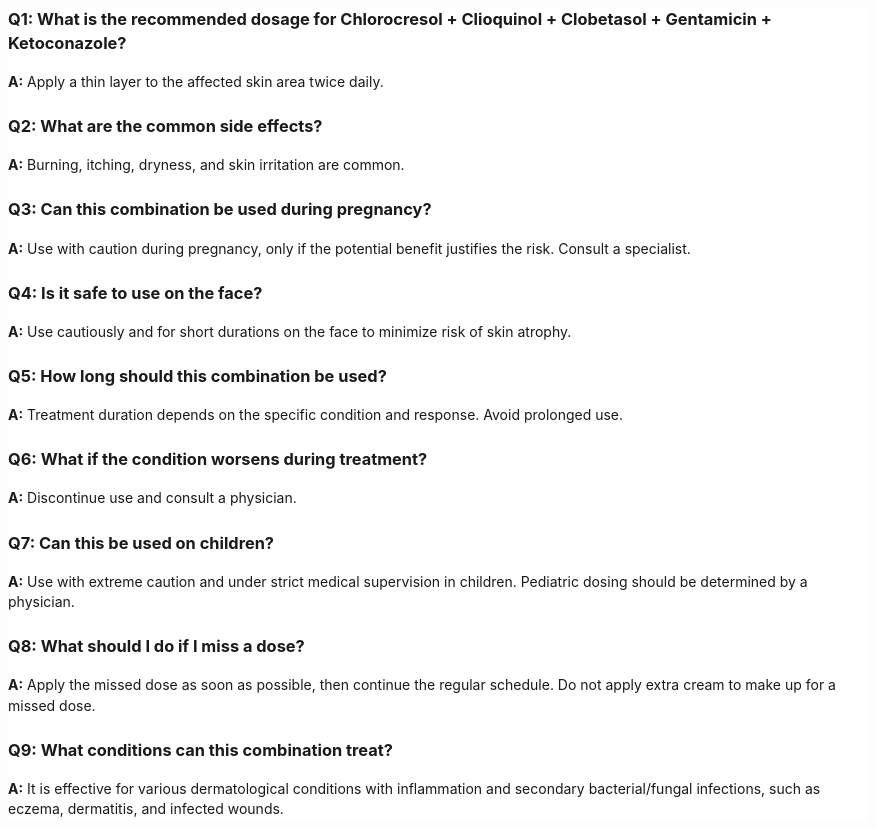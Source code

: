 
### **Q1: What is the recommended dosage for Chlorocresol + Clioquinol + Clobetasol + Gentamicin + Ketoconazole?**

**A:** Apply a thin layer to the affected skin area twice daily.


### **Q2: What are the common side effects?**

**A:** Burning, itching, dryness, and skin irritation are common.


### **Q3: Can this combination be used during pregnancy?**

**A:** Use with caution during pregnancy, only if the potential benefit justifies the risk. Consult a specialist.


### **Q4: Is it safe to use on the face?**

**A:** Use cautiously and for short durations on the face to minimize risk of skin atrophy.


### **Q5: How long should this combination be used?**

**A:**  Treatment duration depends on the specific condition and response.  Avoid prolonged use.


### **Q6: What if the condition worsens during treatment?**

**A:** Discontinue use and consult a physician.


### **Q7: Can this be used on children?**

**A:** Use with extreme caution and under strict medical supervision in children.  Pediatric dosing should be determined by a physician.


### **Q8: What should I do if I miss a dose?**

**A:** Apply the missed dose as soon as possible, then continue the regular schedule.  Do not apply extra cream to make up for a missed dose.


### **Q9:  What conditions can this combination treat?**

**A:**  It is effective for various dermatological conditions with inflammation and secondary bacterial/fungal infections, such as eczema, dermatitis, and infected wounds.

